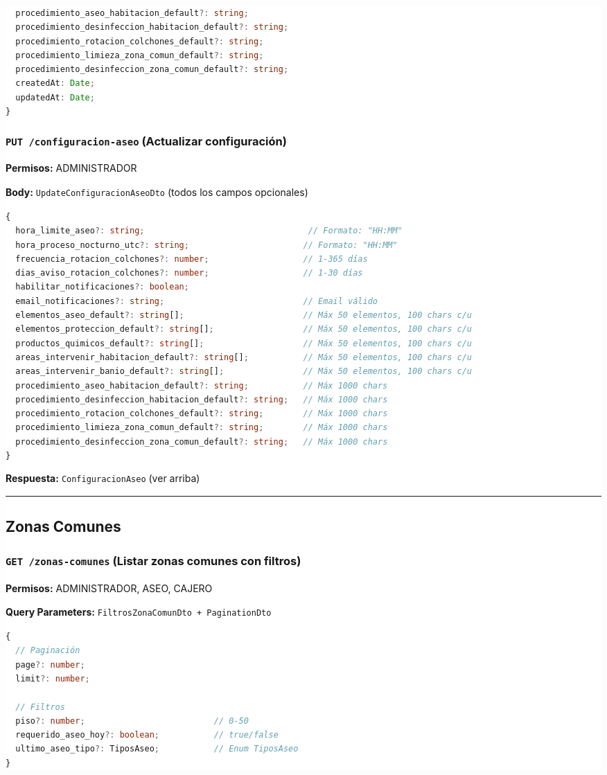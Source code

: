 ```typescript
  procedimiento_aseo_habitacion_default?: string;
  procedimiento_desinfeccion_habitacion_default?: string;
  procedimiento_rotacion_colchones_default?: string;
  procedimiento_limieza_zona_comun_default?: string;
  procedimiento_desinfeccion_zona_comun_default?: string;
  createdAt: Date;
  updatedAt: Date;
}
```

### `PUT /configuracion-aseo` (Actualizar configuración)

**Permisos:** ADMINISTRADOR

**Body:** `UpdateConfiguracionAseoDto` (todos los campos opcionales)
```typescript
{
  hora_limite_aseo?: string;                                 // Formato: "HH:MM"
  hora_proceso_nocturno_utc?: string;                       // Formato: "HH:MM"
  frecuencia_rotacion_colchones?: number;                   // 1-365 días
  dias_aviso_rotacion_colchones?: number;                   // 1-30 días
  habilitar_notificaciones?: boolean;
  email_notificaciones?: string;                            // Email válido
  elementos_aseo_default?: string[];                        // Máx 50 elementos, 100 chars c/u
  elementos_proteccion_default?: string[];                  // Máx 50 elementos, 100 chars c/u
  productos_quimicos_default?: string[];                    // Máx 50 elementos, 100 chars c/u
  areas_intervenir_habitacion_default?: string[];           // Máx 50 elementos, 100 chars c/u
  areas_intervenir_banio_default?: string[];                // Máx 50 elementos, 100 chars c/u
  procedimiento_aseo_habitacion_default?: string;           // Máx 1000 chars
  procedimiento_desinfeccion_habitacion_default?: string;   // Máx 1000 chars
  procedimiento_rotacion_colchones_default?: string;        // Máx 1000 chars
  procedimiento_limieza_zona_comun_default?: string;        // Máx 1000 chars
  procedimiento_desinfeccion_zona_comun_default?: string;   // Máx 1000 chars
}
```

**Respuesta:** `ConfiguracionAseo` (ver arriba)

---

## Zonas Comunes

### `GET /zonas-comunes` (Listar zonas comunes con filtros)

**Permisos:** ADMINISTRADOR, ASEO, CAJERO

**Query Parameters:** `FiltrosZonaComunDto + PaginationDto`
```typescript
{
  // Paginación
  page?: number;
  limit?: number;
  
  // Filtros
  piso?: number;                          // 0-50
  requerido_aseo_hoy?: boolean;           // true/false
  ultimo_aseo_tipo?: TiposAseo;           // Enum TiposAseo
}
```
